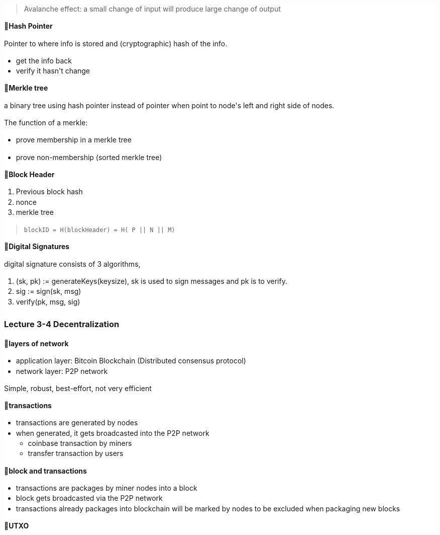 > Avalanche effect: a small change of input will produce large change of output

**🌟Hash Pointer**

Pointer to where info is stored and (cryptographic) hash of the info.

- get the info back
- verify it hasn't change

**🌟Merkle tree**

a binary tree using hash pointer instead of pointer when point to node's left and right side of nodes.

The function of a merkle:

- prove membership in a merkle tree

- prove non-membership (sorted merkle tree)

**🌟Block Header**

1. Previous block hash
2. nonce
3. merkle tree

> `blockID = H(blockHeader) = H( P || N || M)`

**🌟Digital Signatures**

digital signature consists of 3 algorithms,

1. (sk, pk) := generateKeys(keysize), sk is used to sign messages and pk is to verify.
2. sig := sign(sk, msg)
3. verify(pk, msg, sig)

### Lecture 3-4 Decentralization

**🌟layers of network**

- application layer: Bitcoin Blockchain (Distributed consensus protocol)
- network layer: P2P network

Simple, robust, best-effort, not very efficient

**🌟transactions**

- transactions are generated by nodes
- when generated, it gets broadcasted into the P2P network
  - coinbase transaction by miners
  - transfer transaction by users

**🌟block and transactions**

- transactions are packages by miner nodes into a block
- block gets broadcasted via the P2P network
- transactions already packages into blockchain will be marked by nodes to be excluded when packaging new blocks

**🌟UTXO**
